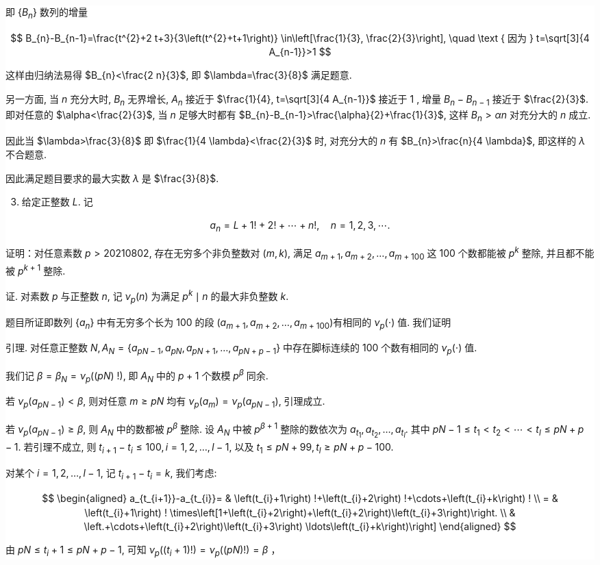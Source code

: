 即 $\left\{B_{n}\right\}$ 数列的增量

$$
B_{n}-B_{n-1}=\frac{t^{2}+2 t+3}{3\left(t^{2}+t+1\right)} \in\left[\frac{1}{3}, \frac{2}{3}\right], \quad \text { 因为 } t=\sqrt[3]{4 A_{n-1}}>1
$$

这样由归纳法易得 $B_{n}<\frac{2 n}{3}$, 即 $\lambda=\frac{3}{8}$ 满足题意.

另一方面, 当 $n$ 充分大时, $B_{n}$ 无界增长, $A_{n}$ 接近于 $\frac{1}{4}, t=\sqrt[3]{4 A_{n-1}}$ 接近于 1 , 增量 $B_{n}-B_{n-1}$ 接近于 $\frac{2}{3}$. 即对任意的 $\alpha<\frac{2}{3}$, 当 $n$ 足够大时都有 $B_{n}-B_{n-1}>\frac{\alpha}{2}+\frac{1}{3}$, 这样 $B_{n}>\alpha n$ 对充分大的 $n$ 成立.

因此当 $\lambda>\frac{3}{8}$ 即 $\frac{1}{4 \lambda}<\frac{2}{3}$ 时, 对充分大的 $n$ 有 $B_{n}>\frac{n}{4 \lambda}$, 即这样的 $\lambda$ 不合题意.

因此满足题目要求的最大实数 $\lambda$ 是 $\frac{3}{8}$.

3. 给定正整数 $L$. 记

$$
a_{n}=L+1 !+2 !+\cdots+n !, \quad n=1,2,3, \cdots .
$$

证明：对任意素数 $p>20210802$, 存在无穷多个非负整数对 $(m, k)$, 满足 $a_{m+1}, a_{m+2}, \ldots, a_{m+100}$ 这 100 个数都能被 $p^{k}$ 整除, 并且都不能被 $p^{k+1}$ 整除.

证. 对素数 $p$ 与正整数 $n$, 记 $\nu_{p}(n)$ 为满足 $p^{k} \mid n$ 的最大非负整数 $k$.

题目所证即数列 $\left\{a_{n}\right\}$ 中有无穷多个长为 100 的段 $\left(a_{m+1}, a_{m+2}, \ldots, a_{m+100}\right)$有相同的 $\nu_{p}(\cdot)$ 值. 我们证明

引理. 对任意正整数 $N, A_{N}=\left\{a_{p N-1}, a_{p N}, a_{p N+1}, \ldots, a_{p N+p-1}\right\}$ 中存在脚标连续的 100 个数有相同的 $\nu_{p}(\cdot)$ 值.

我们记 $\beta=\beta_{N}=\nu_{p}\left((p N)\right.$ !), 即 $A_{N}$ 中的 $p+1$ 个数模 $p^{\beta}$ 同余.

若 $\nu_{p}\left(a_{p N-1}\right)<\beta$, 则对任意 $m \geq p N$ 均有 $\nu_{p}\left(a_{m}\right)=\nu_{p}\left(a_{p N-1}\right)$, 引理成立.

若 $\nu_{p}\left(a_{p N-1}\right) \geq \beta$, 则 $A_{N}$ 中的数都被 $p^{\beta}$ 整除. 设 $A_{N}$ 中被 $p^{\beta+1}$ 整除的数依次为 $a_{t_{1}}, a_{t_{2}}, \ldots, a_{t_{l}}$. 其中 $p N-1 \leq t_{1}<t_{2}<\cdots<t_{l} \leq p N+p-1$. 若引理不成立, 则 $t_{i+1}-t_{i} \leq 100, i=1,2, \ldots, l-1$, 以及 $t_{1} \leq p N+99, t_{l} \geq p N+p-100$.

对某个 $i=1,2, \ldots, l-1$, 记 $t_{i+1}-t_{i}=k$, 我们考虑:

$$
\begin{aligned}
a_{t_{i+1}}-a_{t_{i}}= & \left(t_{i}+1\right) !+\left(t_{i}+2\right) !+\cdots+\left(t_{i}+k\right) ! \\
= & \left(t_{i}+1\right) ! \times\left[1+\left(t_{i}+2\right)+\left(t_{i}+2\right)\left(t_{i}+3\right)\right. \\
& \left.+\cdots+\left(t_{i}+2\right)\left(t_{i}+3\right) \ldots\left(t_{i}+k\right)\right]
\end{aligned}
$$

由 $p N \leq t_{i}+1 \leq p N+p-1$, 可知 $\nu_{p}\left(\left(t_{i}+1\right) !\right)=\nu_{p}((p N) !)=\beta$ ，
